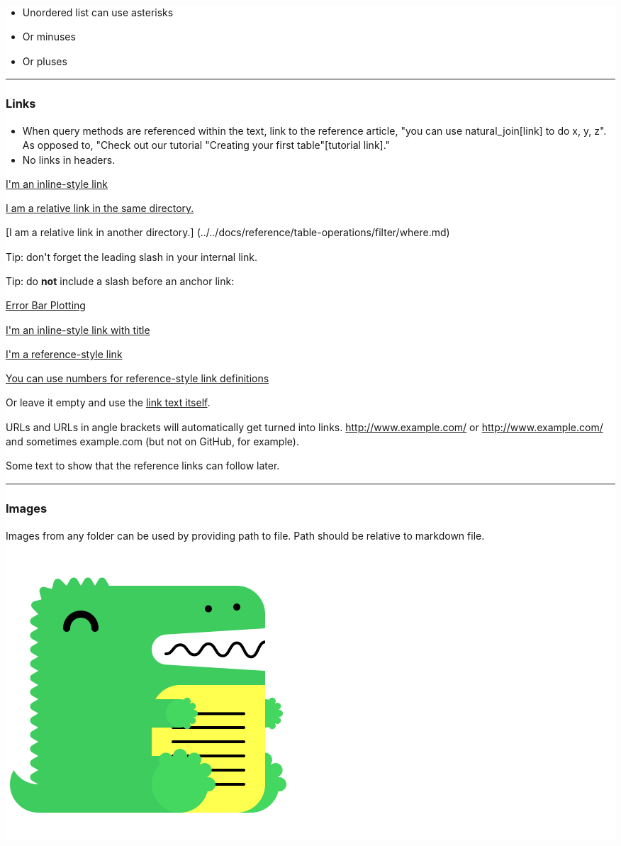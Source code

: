 - Unordered list can use asterisks

* Or minuses

- Or pluses

---

### Links

- When query methods are referenced within the text, link to the reference article, "you can use natural_join[link] to do x, y, z". As opposed to, "Check out our tutorial "Creating your first table"[tutorial link]."
- No links in headers.

[I'm an inline-style link](https://www.google.com/)

[I am a relative link in the same directory.](./README.md)

[I am a relative link in another directory.] (../../docs/reference/table-operations/filter/where.md)

Tip: don't forget the leading slash in your internal link.

Tip: do **not** include a slash before an anchor link:

[Error Bar Plotting](error-bars.md#category)

[I'm an inline-style link with title](https://www.google.com/ "Google's Homepage")

[I'm a reference-style link][arbitrary case-insensitive reference text]

[You can use numbers for reference-style link definitions][1]

Or leave it empty and use the [link text itself].

URLs and URLs in angle brackets will automatically get turned into links. http://www.example.com/ or <http://www.example.com/> and sometimes example.com (but not on GitHub, for example).

Some text to show that the reference links can follow later.

[arbitrary case-insensitive reference text]: https://www.mozilla.org/
[1]: http://slashdot.org/
[link text itself]: http://www.reddit.com/

---

### Images

Images from any folder can be used by providing path to file. Path should be relative to markdown file.

![img](../../../static/img/logo.svg)
